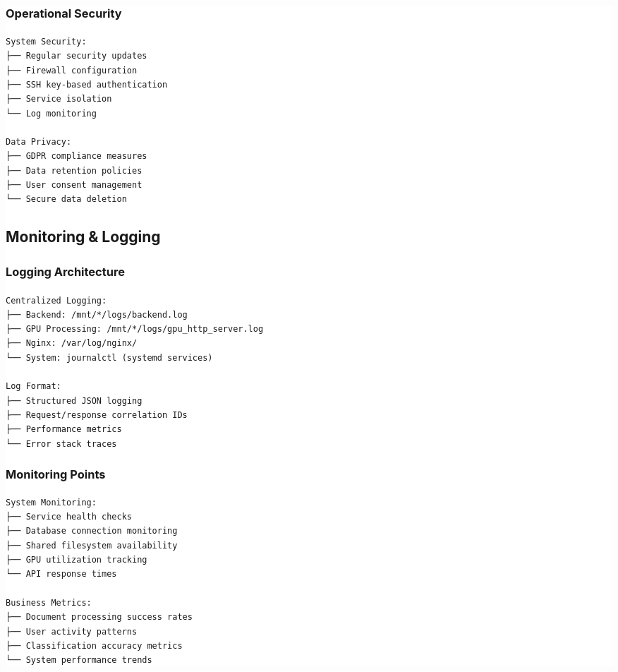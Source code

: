 ### Operational Security

```
System Security:
├── Regular security updates
├── Firewall configuration
├── SSH key-based authentication
├── Service isolation
└── Log monitoring

Data Privacy:
├── GDPR compliance measures
├── Data retention policies  
├── User consent management
└── Secure data deletion
```

## Monitoring & Logging

### Logging Architecture

```
Centralized Logging:
├── Backend: /mnt/*/logs/backend.log
├── GPU Processing: /mnt/*/logs/gpu_http_server.log
├── Nginx: /var/log/nginx/
└── System: journalctl (systemd services)

Log Format:
├── Structured JSON logging
├── Request/response correlation IDs
├── Performance metrics
└── Error stack traces
```

### Monitoring Points

```
System Monitoring:
├── Service health checks
├── Database connection monitoring
├── Shared filesystem availability
├── GPU utilization tracking
└── API response times

Business Metrics:
├── Document processing success rates
├── User activity patterns
├── Classification accuracy metrics
└── System performance trends
```
